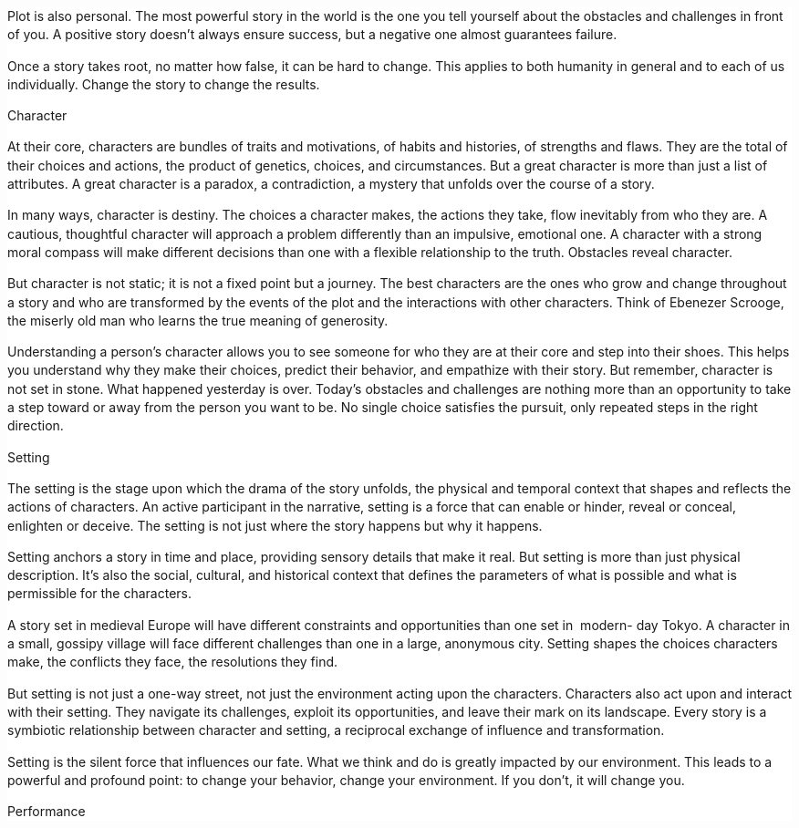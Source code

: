 Plot is also personal. The most powerful story in the world is the one you tell yourself about the obstacles and challenges in front of you. A positive story doesn’t always ensure success, but a negative one almost guarantees failure. 

Once a story takes root, no matter how false, it can be hard to change. This applies to both humanity in general and to each of us individually. Change the story to change the results.

Character

At their core, characters are bundles of traits and motivations, of habits and histories, of strengths and flaws. They are the total of their choices and actions, the product of genetics, choices, and circumstances. But a great character is more than just a list of attributes. A great character is a paradox, a contradiction, a mystery that unfolds over the course of a story. 

In many ways, character is destiny. The choices a character makes, the actions they take, flow inevitably from who they are. A cautious, thoughtful character will approach a problem differently than an impulsive, emotional one. A character with a strong moral compass will make different decisions than one with a flexible relationship to the truth. Obstacles reveal character. 

But character is not static; it is not a fixed point but a journey. The best characters are the ones who grow and change throughout a story and who are transformed by the events of the plot and the interactions with other characters. Think of Ebenezer Scrooge, the miserly old man who learns the true meaning of generosity.

Understanding a person’s character allows you to see someone for who they are at their core and step into their shoes. This helps you understand why they make their choices, predict their behavior, and empathize with their story. But remember, character is not set in stone. What happened yesterday is over. Today’s obstacles and challenges are nothing more than an opportunity to take a step toward or away from the person you want to be. No single choice satisfies the pursuit, only repeated steps in the right direction.

Setting

The setting is the stage upon which the drama of the story unfolds, the physical and temporal context that shapes and reflects the actions of characters. An active participant in the narrative, setting is a force that can enable or hinder, reveal or conceal, enlighten or deceive. The setting is not just where the story happens but why it happens. 

Setting anchors a story in time and place, providing sensory details that make it real. But setting is more than just physical description. It’s also the social, cultural, and historical context that defines the parameters of what is possible and what is permissible for the characters. 

A story set in medieval Europe will have different constraints and opportunities than one set in ­ modern-​­ day Tokyo. A character in a small, gossipy village will face different challenges than one in a large, anonymous city. Setting shapes the choices characters make, the conflicts they face, the resolutions they find. 

But setting is not just a ­one-​­way street, not just the environment acting upon the characters. Characters also act upon and interact with their setting. They navigate its challenges, exploit its opportunities, and leave their mark on its landscape. Every story is a symbiotic relationship between character and setting, a reciprocal exchange of influence and transformation. 

Setting is the silent force that influences our fate. What we think and do is greatly impacted by our environment. This leads to a powerful and profound point: to change your behavior, change your environment. If you don’t, it will change you.

Performance 
